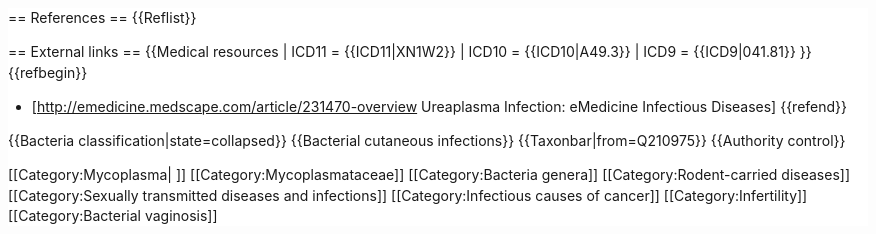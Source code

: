== References ==
{{Reflist}}

== External links ==
{{Medical resources
| ICD11           = {{ICD11|XN1W2}}
|  ICD10 = {{ICD10|A49.3}}
|  ICD9 = {{ICD9|041.81}}
}}
{{refbegin}}
* [http://emedicine.medscape.com/article/231470-overview Ureaplasma Infection: eMedicine Infectious Diseases]
{{refend}}

{{Bacteria classification|state=collapsed}}
{{Bacterial cutaneous infections}}
{{Taxonbar|from=Q210975}}
{{Authority control}}

[[Category:Mycoplasma| ]]
[[Category:Mycoplasmataceae]]
[[Category:Bacteria genera]]
[[Category:Rodent-carried diseases]]
[[Category:Sexually transmitted diseases and infections]]
[[Category:Infectious causes of cancer]]
[[Category:Infertility]]
[[Category:Bacterial vaginosis]]